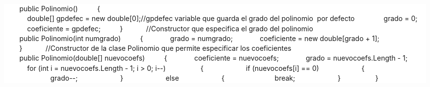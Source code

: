 &nbsp;&nbsp;&nbsp;&nbsp;&nbsp;&nbsp;&nbsp;&nbsp;<span class="cs__keyword">public</span>&nbsp;Polinomio()&nbsp;
&nbsp;&nbsp;&nbsp;&nbsp;&nbsp;&nbsp;&nbsp;&nbsp;{&nbsp;
&nbsp;&nbsp;&nbsp;&nbsp;&nbsp;&nbsp;&nbsp;&nbsp;&nbsp;&nbsp;&nbsp;&nbsp;<span class="cs__keyword">double</span>[]&nbsp;gpdefec&nbsp;=&nbsp;<span class="cs__keyword">new</span>&nbsp;<span class="cs__keyword">double</span>[<span class="cs__number">0</span>];<span class="cs__com">//gpdefec&nbsp;variable&nbsp;que&nbsp;guarda&nbsp;el&nbsp;grado&nbsp;del&nbsp;polinomio&nbsp;&nbsp;por&nbsp;defecto&nbsp;</span>&nbsp;
&nbsp;&nbsp;&nbsp;&nbsp;&nbsp;&nbsp;&nbsp;&nbsp;&nbsp;&nbsp;&nbsp;&nbsp;grado&nbsp;=&nbsp;<span class="cs__number">0</span>;&nbsp;
&nbsp;&nbsp;&nbsp;&nbsp;&nbsp;&nbsp;&nbsp;&nbsp;&nbsp;&nbsp;&nbsp;&nbsp;coeficiente&nbsp;=&nbsp;gpdefec;&nbsp;
&nbsp;&nbsp;&nbsp;&nbsp;&nbsp;&nbsp;&nbsp;&nbsp;}&nbsp;
&nbsp;
&nbsp;&nbsp;&nbsp;&nbsp;&nbsp;&nbsp;&nbsp;&nbsp;<span class="cs__com">//Constructor&nbsp;que&nbsp;especifica&nbsp;el&nbsp;grado&nbsp;del&nbsp;polinomio</span>&nbsp;
&nbsp;&nbsp;&nbsp;&nbsp;&nbsp;&nbsp;&nbsp;&nbsp;<span class="cs__keyword">public</span>&nbsp;Polinomio(<span class="cs__keyword">int</span>&nbsp;numgrado)&nbsp;
&nbsp;&nbsp;&nbsp;&nbsp;&nbsp;&nbsp;&nbsp;&nbsp;{&nbsp;
&nbsp;&nbsp;&nbsp;&nbsp;&nbsp;&nbsp;&nbsp;&nbsp;&nbsp;&nbsp;&nbsp;&nbsp;grado&nbsp;=&nbsp;numgrado;&nbsp;
&nbsp;&nbsp;&nbsp;&nbsp;&nbsp;&nbsp;&nbsp;&nbsp;&nbsp;&nbsp;&nbsp;&nbsp;coeficiente&nbsp;=&nbsp;<span class="cs__keyword">new</span>&nbsp;<span class="cs__keyword">double</span>[grado&nbsp;&#43;&nbsp;<span class="cs__number">1</span>];&nbsp;
&nbsp;&nbsp;&nbsp;&nbsp;&nbsp;&nbsp;&nbsp;&nbsp;&nbsp;&nbsp;&nbsp;&nbsp;&nbsp;
&nbsp;&nbsp;&nbsp;&nbsp;&nbsp;&nbsp;&nbsp;&nbsp;}&nbsp;
&nbsp;
&nbsp;&nbsp;&nbsp;&nbsp;&nbsp;&nbsp;&nbsp;&nbsp;<span class="cs__com">//Constructor&nbsp;de&nbsp;la&nbsp;clase&nbsp;Polinomio&nbsp;que&nbsp;permite&nbsp;especificar&nbsp;los&nbsp;coeficientes</span>&nbsp;
&nbsp;&nbsp;&nbsp;&nbsp;&nbsp;&nbsp;&nbsp;&nbsp;<span class="cs__keyword">public</span>&nbsp;Polinomio(<span class="cs__keyword">double</span>[]&nbsp;nuevocoefs)&nbsp;
&nbsp;&nbsp;&nbsp;&nbsp;&nbsp;&nbsp;&nbsp;&nbsp;{&nbsp;
&nbsp;&nbsp;&nbsp;&nbsp;&nbsp;&nbsp;&nbsp;&nbsp;&nbsp;&nbsp;&nbsp;&nbsp;coeficiente&nbsp;=&nbsp;nuevocoefs;&nbsp;
&nbsp;&nbsp;&nbsp;&nbsp;&nbsp;&nbsp;&nbsp;&nbsp;&nbsp;&nbsp;&nbsp;&nbsp;grado&nbsp;=&nbsp;nuevocoefs.Length&nbsp;-&nbsp;<span class="cs__number">1</span>;&nbsp;
&nbsp;
&nbsp;
&nbsp;&nbsp;&nbsp;&nbsp;&nbsp;&nbsp;&nbsp;&nbsp;&nbsp;&nbsp;&nbsp;&nbsp;<span class="cs__keyword">for</span>&nbsp;(<span class="cs__keyword">int</span>&nbsp;i&nbsp;=&nbsp;nuevocoefs.Length&nbsp;-&nbsp;<span class="cs__number">1</span>;&nbsp;i&nbsp;&gt;&nbsp;<span class="cs__number">0</span>;&nbsp;i--)&nbsp;
&nbsp;&nbsp;&nbsp;&nbsp;&nbsp;&nbsp;&nbsp;&nbsp;&nbsp;&nbsp;&nbsp;&nbsp;&nbsp;&nbsp;&nbsp;&nbsp;{&nbsp;
&nbsp;&nbsp;&nbsp;&nbsp;&nbsp;&nbsp;&nbsp;&nbsp;&nbsp;&nbsp;&nbsp;&nbsp;&nbsp;&nbsp;&nbsp;&nbsp;&nbsp;&nbsp;&nbsp;&nbsp;<span class="cs__keyword">if</span>&nbsp;(nuevocoefs[i]&nbsp;==&nbsp;<span class="cs__number">0</span>)&nbsp;
&nbsp;&nbsp;&nbsp;&nbsp;&nbsp;&nbsp;&nbsp;&nbsp;&nbsp;&nbsp;&nbsp;&nbsp;&nbsp;&nbsp;&nbsp;&nbsp;&nbsp;&nbsp;&nbsp;&nbsp;{&nbsp;
&nbsp;&nbsp;&nbsp;&nbsp;&nbsp;&nbsp;&nbsp;&nbsp;&nbsp;&nbsp;&nbsp;&nbsp;&nbsp;&nbsp;&nbsp;&nbsp;&nbsp;&nbsp;&nbsp;&nbsp;&nbsp;&nbsp;&nbsp;&nbsp;grado--;&nbsp;
&nbsp;&nbsp;&nbsp;&nbsp;&nbsp;&nbsp;&nbsp;&nbsp;&nbsp;&nbsp;&nbsp;&nbsp;&nbsp;&nbsp;&nbsp;&nbsp;&nbsp;&nbsp;&nbsp;&nbsp;}&nbsp;
&nbsp;&nbsp;&nbsp;&nbsp;&nbsp;&nbsp;&nbsp;&nbsp;&nbsp;&nbsp;&nbsp;&nbsp;&nbsp;&nbsp;&nbsp;&nbsp;&nbsp;&nbsp;&nbsp;&nbsp;<span class="cs__keyword">else</span>&nbsp;
&nbsp;&nbsp;&nbsp;&nbsp;&nbsp;&nbsp;&nbsp;&nbsp;&nbsp;&nbsp;&nbsp;&nbsp;&nbsp;&nbsp;&nbsp;&nbsp;&nbsp;&nbsp;&nbsp;&nbsp;{&nbsp;
&nbsp;&nbsp;&nbsp;&nbsp;&nbsp;&nbsp;&nbsp;&nbsp;&nbsp;&nbsp;&nbsp;&nbsp;&nbsp;&nbsp;&nbsp;&nbsp;&nbsp;&nbsp;&nbsp;&nbsp;&nbsp;&nbsp;&nbsp;&nbsp;<span class="cs__keyword">break</span>;&nbsp;
&nbsp;&nbsp;&nbsp;&nbsp;&nbsp;&nbsp;&nbsp;&nbsp;&nbsp;&nbsp;&nbsp;&nbsp;&nbsp;&nbsp;&nbsp;&nbsp;&nbsp;&nbsp;&nbsp;&nbsp;}&nbsp;
&nbsp;&nbsp;&nbsp;&nbsp;&nbsp;&nbsp;&nbsp;&nbsp;&nbsp;&nbsp;&nbsp;&nbsp;&nbsp;&nbsp;&nbsp;&nbsp;}&nbsp;